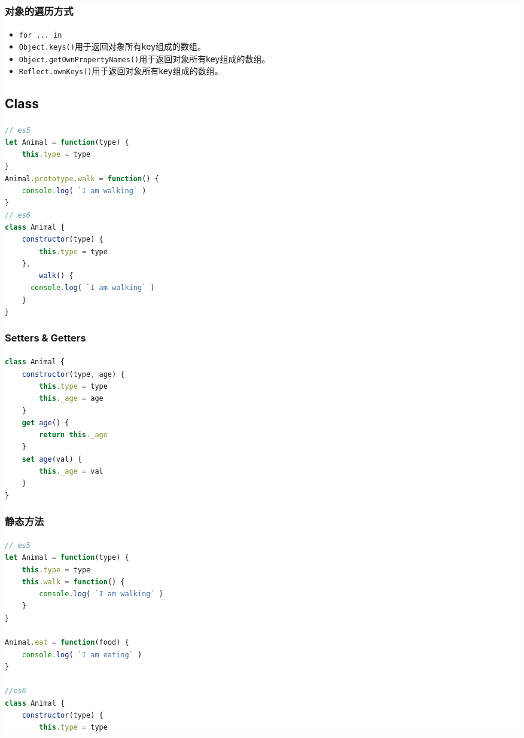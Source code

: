 ### 对象的遍历方式

- `for ... in`
- `Object.keys()`用于返回对象所有key组成的数组。
- `Object.getOwnPropertyNames()`用于返回对象所有key组成的数组。
- `Reflect.ownKeys()`用于返回对象所有key组成的数组。

## Class

```js
// es5 
let Animal = function(type) {
    this.type = type
}
Animal.prototype.walk = function() {
    console.log( `I am walking` )
}
// es6
class Animal {
    constructor(type) {
        this.type = type
    },
		walk() {
      console.log( `I am walking` )
    }
}
```

### Setters & Getters

```js
class Animal {
    constructor(type, age) {
        this.type = type
        this._age = age
    }
    get age() {
        return this._age
    }
    set age(val) {
        this._age = val
    }
}
```

### 静态方法

```js
// es5 
let Animal = function(type) {
    this.type = type
    this.walk = function() {
        console.log( `I am walking` )
    }
}

Animal.eat = function(food) {
    console.log( `I am eating` )
}

//es6
class Animal {
    constructor(type) {
        this.type = type
```